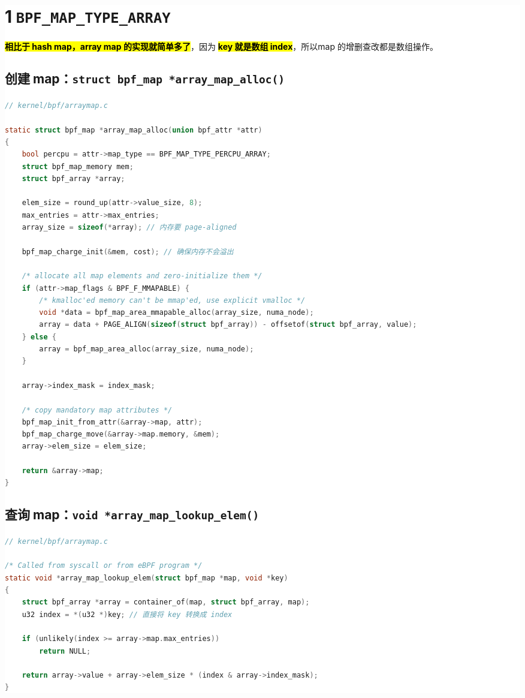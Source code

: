 

# 1 `BPF_MAP_TYPE_ARRAY`

**<mark>相比于 hash map，array map 的实现就简单多了</mark>**，因为 **<mark>key
就是数组 index</mark>**，所以map 的增删查改都是数组操作。

## 创建 map：`struct bpf_map *array_map_alloc()`

```c
// kernel/bpf/arraymap.c

static struct bpf_map *array_map_alloc(union bpf_attr *attr)
{
    bool percpu = attr->map_type == BPF_MAP_TYPE_PERCPU_ARRAY;
    struct bpf_map_memory mem;
    struct bpf_array *array;

    elem_size = round_up(attr->value_size, 8);
    max_entries = attr->max_entries;
    array_size = sizeof(*array); // 内存要 page-aligned

    bpf_map_charge_init(&mem, cost); // 确保内存不会溢出

    /* allocate all map elements and zero-initialize them */
    if (attr->map_flags & BPF_F_MMAPABLE) {
        /* kmalloc'ed memory can't be mmap'ed, use explicit vmalloc */
        void *data = bpf_map_area_mmapable_alloc(array_size, numa_node);
        array = data + PAGE_ALIGN(sizeof(struct bpf_array)) - offsetof(struct bpf_array, value);
    } else {
        array = bpf_map_area_alloc(array_size, numa_node);
    }

    array->index_mask = index_mask;

    /* copy mandatory map attributes */
    bpf_map_init_from_attr(&array->map, attr);
    bpf_map_charge_move(&array->map.memory, &mem);
    array->elem_size = elem_size;

    return &array->map;
}
```

## 查询 map：`void *array_map_lookup_elem()`

```c
// kernel/bpf/arraymap.c

/* Called from syscall or from eBPF program */
static void *array_map_lookup_elem(struct bpf_map *map, void *key)
{
    struct bpf_array *array = container_of(map, struct bpf_array, map);
    u32 index = *(u32 *)key; // 直接将 key 转换成 index

    if (unlikely(index >= array->map.max_entries))
        return NULL;

    return array->value + array->elem_size * (index & array->index_mask);
}
```
